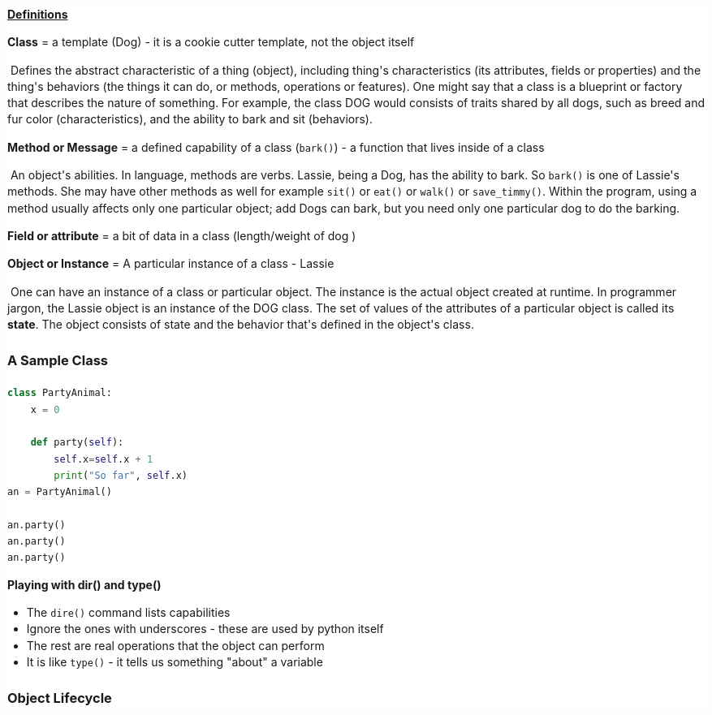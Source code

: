 
<u>**Definitions**</u>

**Class** = a template (Dog) - it is a cookie cutter template, not the object itself

​			Defines the abstract characteristic of a thing (object), including thing's characteristics (its attributes, fields or properties) and the thing's behaviors (the things it can do, or methods, operations or features). One might say that a class is a blueprint or factory that describes the nature of something. For example, the class DOG would consists of traits shared by all dogs, such as breed and fur color (characteristics), and the ability to bark and sit (behaviors).

**Method or Message** = a defined capability of a class (`bark()`) - a function that lives inside of a class

​			An object's abilities. In language, methods are verbs. Lassie, being a Dog, has the ability to bark. So `bark()` is one of Lassie's methods. She may have other methods as well for example `sit()` or `eat()` or `walk()` or `save_timmy()`. Within the program, using a method usually affects only one particular object; add Dogs can bark, but you need only one particular dog to do the barking.

**Field or attribute** = a bit of data in a class (length/weight of dog ) 

**Object or Instance** = A particular instance of a class - Lassie

​			One can have an instance of a class or particular object. The instance is the actual object created at runtime. In programmer jargon, the Lassie object is an instance of the DOG class. The set of values of the attributes of a particular object is called its **state**. The object consists of state and the behavior that's defined in the object's class.



### A Sample Class 

```python
class PartyAnimal:
    x = 0
    
    def party(self):
        self.x=self.x + 1
        print("So far", self.x)
an = PartyAnimal()

an.party()
an.party()
an.party()
```



**Playing with dir() and type()**

- The `dire()` command lists capabilities
- Ignore the ones with underscores - these are used by python itself
- The rest are real operations that the object can perform
- It is like `type()` - it tells us something "about" a variable



### Object Lifecycle
